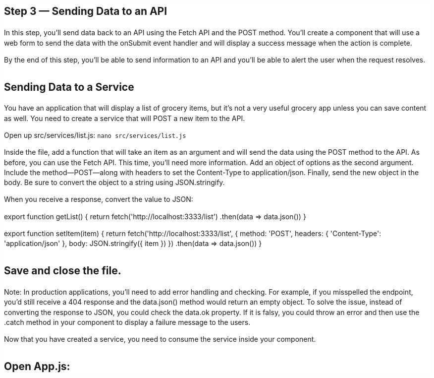 ## Step 3 — Sending Data to an API

In this step, you’ll send data back to an API using the Fetch API and the POST method. You’ll create a component that will use a web form to send the data with the onSubmit event handler and will display a success message when the action is complete.

By the end of this step, you’ll be able to send information to an API and you’ll be able to alert the user when the request resolves.

## Sending Data to a Service

You have an application that will display a list of grocery items, but it’s not a very useful grocery app unless you can save content as well. You need to create a service that will POST a new item to the API.

Open up src/services/list.js:
`nano src/services/list.js`

Inside the file, add a function that will take an item as an argument and will send the data using the POST method to the API. As before, you can use the Fetch API. This time, you’ll need more information. Add an object of options as the second argument. Include the method—POST—along with headers to set the Content-Type to application/json. Finally, send the new object in the body. Be sure to convert the object to a string using JSON.stringify.

When you receive a response, convert the value to JSON:

export function getList() {
return fetch('http://localhost:3333/list')
.then(data => data.json())
}

export function setItem(item) {
return fetch('http://localhost:3333/list', {
method: 'POST',
headers: {
'Content-Type': 'application/json'
},
body: JSON.stringify({ item })
})
.then(data => data.json())
}

## Save and close the file.

Note: In production applications, you’ll need to add error handling and checking. For example, if you misspelled the endpoint, you’d still receive a 404 response and the data.json() method would return an empty object. To solve the issue, instead of converting the response to JSON, you could check the data.ok property. If it is falsy, you could throw an error and then use the .catch method in your component to display a failure message to the users.

Now that you have created a service, you need to consume the service inside your component.

## Open App.js:
